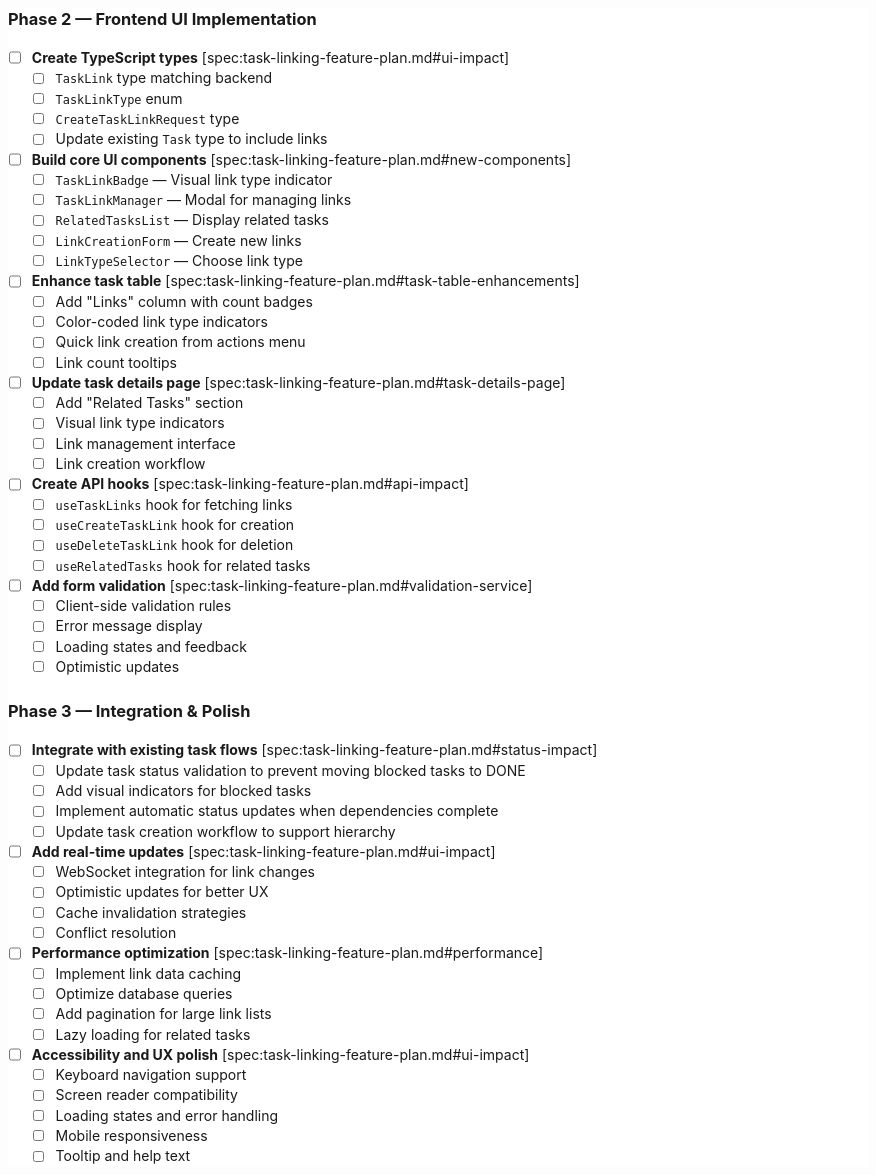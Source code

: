 ### Phase 2 — Frontend UI Implementation

- [ ] **Create TypeScript types** [spec:task-linking-feature-plan.md#ui-impact]
  - [ ] `TaskLink` type matching backend
  - [ ] `TaskLinkType` enum
  - [ ] `CreateTaskLinkRequest` type
  - [ ] Update existing `Task` type to include links
- [ ] **Build core UI components** [spec:task-linking-feature-plan.md#new-components]
  - [ ] `TaskLinkBadge` — Visual link type indicator
  - [ ] `TaskLinkManager` — Modal for managing links
  - [ ] `RelatedTasksList` — Display related tasks
  - [ ] `LinkCreationForm` — Create new links
  - [ ] `LinkTypeSelector` — Choose link type
- [ ] **Enhance task table** [spec:task-linking-feature-plan.md#task-table-enhancements]
  - [ ] Add "Links" column with count badges
  - [ ] Color-coded link type indicators
  - [ ] Quick link creation from actions menu
  - [ ] Link count tooltips
- [ ] **Update task details page** [spec:task-linking-feature-plan.md#task-details-page]
  - [ ] Add "Related Tasks" section
  - [ ] Visual link type indicators
  - [ ] Link management interface
  - [ ] Link creation workflow
- [ ] **Create API hooks** [spec:task-linking-feature-plan.md#api-impact]
  - [ ] `useTaskLinks` hook for fetching links
  - [ ] `useCreateTaskLink` hook for creation
  - [ ] `useDeleteTaskLink` hook for deletion
  - [ ] `useRelatedTasks` hook for related tasks
- [ ] **Add form validation** [spec:task-linking-feature-plan.md#validation-service]
  - [ ] Client-side validation rules
  - [ ] Error message display
  - [ ] Loading states and feedback
  - [ ] Optimistic updates

### Phase 3 — Integration & Polish

- [ ] **Integrate with existing task flows** [spec:task-linking-feature-plan.md#status-impact]
  - [ ] Update task status validation to prevent moving blocked tasks to DONE
  - [ ] Add visual indicators for blocked tasks
  - [ ] Implement automatic status updates when dependencies complete
  - [ ] Update task creation workflow to support hierarchy
- [ ] **Add real-time updates** [spec:task-linking-feature-plan.md#ui-impact]
  - [ ] WebSocket integration for link changes
  - [ ] Optimistic updates for better UX
  - [ ] Cache invalidation strategies
  - [ ] Conflict resolution
- [ ] **Performance optimization** [spec:task-linking-feature-plan.md#performance]
  - [ ] Implement link data caching
  - [ ] Optimize database queries
  - [ ] Add pagination for large link lists
  - [ ] Lazy loading for related tasks
- [ ] **Accessibility and UX polish** [spec:task-linking-feature-plan.md#ui-impact]
  - [ ] Keyboard navigation support
  - [ ] Screen reader compatibility
  - [ ] Loading states and error handling
  - [ ] Mobile responsiveness
  - [ ] Tooltip and help text
